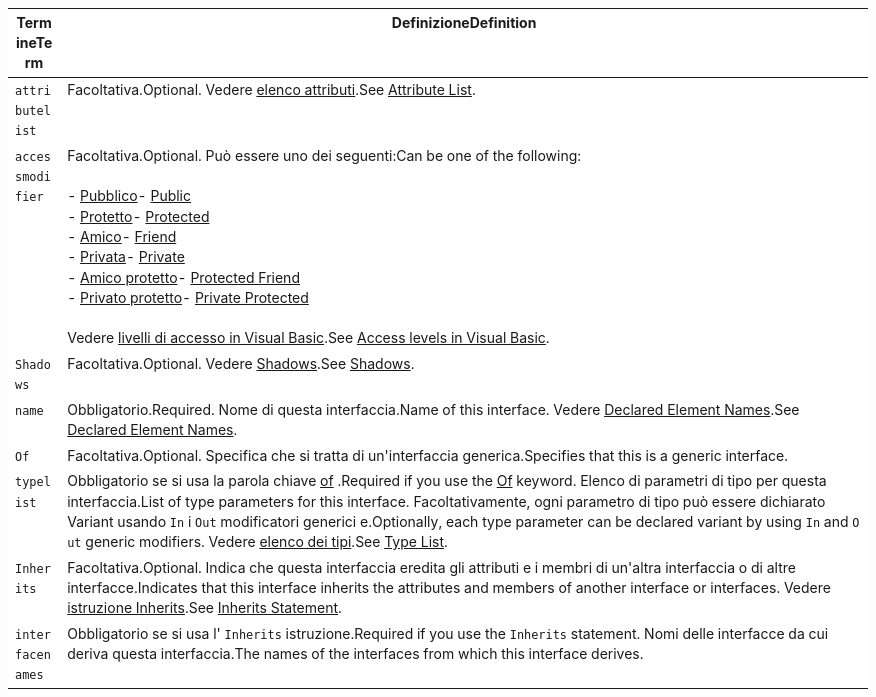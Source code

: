 |<span data-ttu-id="db3cd-106">Termine</span><span class="sxs-lookup"><span data-stu-id="db3cd-106">Term</span></span>|<span data-ttu-id="db3cd-107">Definizione</span><span class="sxs-lookup"><span data-stu-id="db3cd-107">Definition</span></span>|  
|---|---|  
|`attributelist`|<span data-ttu-id="db3cd-108">Facoltativa.</span><span class="sxs-lookup"><span data-stu-id="db3cd-108">Optional.</span></span> <span data-ttu-id="db3cd-109">Vedere [elenco attributi](attribute-list.md).</span><span class="sxs-lookup"><span data-stu-id="db3cd-109">See [Attribute List](attribute-list.md).</span></span>|  
|`accessmodifier`|<span data-ttu-id="db3cd-110">Facoltativa.</span><span class="sxs-lookup"><span data-stu-id="db3cd-110">Optional.</span></span> <span data-ttu-id="db3cd-111">Può essere uno dei seguenti:</span><span class="sxs-lookup"><span data-stu-id="db3cd-111">Can be one of the following:</span></span><br /><br /> <span data-ttu-id="db3cd-112">-   [Pubblico](../modifiers/public.md)</span><span class="sxs-lookup"><span data-stu-id="db3cd-112">-   [Public](../modifiers/public.md)</span></span><br /><span data-ttu-id="db3cd-113">-   [Protetto](../modifiers/protected.md)</span><span class="sxs-lookup"><span data-stu-id="db3cd-113">-   [Protected](../modifiers/protected.md)</span></span><br /><span data-ttu-id="db3cd-114">-   [Amico](../modifiers/friend.md)</span><span class="sxs-lookup"><span data-stu-id="db3cd-114">-   [Friend](../modifiers/friend.md)</span></span><br /><span data-ttu-id="db3cd-115">-   [Privata](../modifiers/private.md)</span><span class="sxs-lookup"><span data-stu-id="db3cd-115">-   [Private](../modifiers/private.md)</span></span><br /><span data-ttu-id="db3cd-116">-  [Amico protetto](../modifiers/protected-friend.md)</span><span class="sxs-lookup"><span data-stu-id="db3cd-116">-  [Protected Friend](../modifiers/protected-friend.md)</span></span><br/><span data-ttu-id="db3cd-117">- [Privato protetto](../modifiers/private-protected.md)</span><span class="sxs-lookup"><span data-stu-id="db3cd-117">- [Private Protected](../modifiers/private-protected.md)</span></span><br /><br /> <span data-ttu-id="db3cd-118">Vedere [livelli di accesso in Visual Basic](../../programming-guide/language-features/declared-elements/access-levels.md).</span><span class="sxs-lookup"><span data-stu-id="db3cd-118">See [Access levels in Visual Basic](../../programming-guide/language-features/declared-elements/access-levels.md).</span></span>|  
|`Shadows`|<span data-ttu-id="db3cd-119">Facoltativa.</span><span class="sxs-lookup"><span data-stu-id="db3cd-119">Optional.</span></span> <span data-ttu-id="db3cd-120">Vedere [Shadows](../modifiers/shadows.md).</span><span class="sxs-lookup"><span data-stu-id="db3cd-120">See [Shadows](../modifiers/shadows.md).</span></span>|  
|`name`|<span data-ttu-id="db3cd-121">Obbligatorio.</span><span class="sxs-lookup"><span data-stu-id="db3cd-121">Required.</span></span> <span data-ttu-id="db3cd-122">Nome di questa interfaccia.</span><span class="sxs-lookup"><span data-stu-id="db3cd-122">Name of this interface.</span></span> <span data-ttu-id="db3cd-123">Vedere [Declared Element Names](../../programming-guide/language-features/declared-elements/declared-element-names.md).</span><span class="sxs-lookup"><span data-stu-id="db3cd-123">See [Declared Element Names](../../programming-guide/language-features/declared-elements/declared-element-names.md).</span></span>|  
|`Of`|<span data-ttu-id="db3cd-124">Facoltativa.</span><span class="sxs-lookup"><span data-stu-id="db3cd-124">Optional.</span></span> <span data-ttu-id="db3cd-125">Specifica che si tratta di un'interfaccia generica.</span><span class="sxs-lookup"><span data-stu-id="db3cd-125">Specifies that this is a generic interface.</span></span>|  
|`typelist`|<span data-ttu-id="db3cd-126">Obbligatorio se si usa la parola chiave [of](of-clause.md) .</span><span class="sxs-lookup"><span data-stu-id="db3cd-126">Required if you use the [Of](of-clause.md) keyword.</span></span> <span data-ttu-id="db3cd-127">Elenco di parametri di tipo per questa interfaccia.</span><span class="sxs-lookup"><span data-stu-id="db3cd-127">List of type parameters for this interface.</span></span> <span data-ttu-id="db3cd-128">Facoltativamente, ogni parametro di tipo può essere dichiarato Variant usando `In` i `Out` modificatori generici e.</span><span class="sxs-lookup"><span data-stu-id="db3cd-128">Optionally, each type parameter can be declared variant by using `In` and `Out` generic modifiers.</span></span> <span data-ttu-id="db3cd-129">Vedere [elenco dei tipi](type-list.md).</span><span class="sxs-lookup"><span data-stu-id="db3cd-129">See [Type List](type-list.md).</span></span>|  
|`Inherits`|<span data-ttu-id="db3cd-130">Facoltativa.</span><span class="sxs-lookup"><span data-stu-id="db3cd-130">Optional.</span></span> <span data-ttu-id="db3cd-131">Indica che questa interfaccia eredita gli attributi e i membri di un'altra interfaccia o di altre interfacce.</span><span class="sxs-lookup"><span data-stu-id="db3cd-131">Indicates that this interface inherits the attributes and members of another interface or interfaces.</span></span> <span data-ttu-id="db3cd-132">Vedere [istruzione Inherits](inherits-statement.md).</span><span class="sxs-lookup"><span data-stu-id="db3cd-132">See [Inherits Statement](inherits-statement.md).</span></span>|  
|`interfacenames`|<span data-ttu-id="db3cd-133">Obbligatorio se si usa l' `Inherits` istruzione.</span><span class="sxs-lookup"><span data-stu-id="db3cd-133">Required if you use the `Inherits` statement.</span></span> <span data-ttu-id="db3cd-134">Nomi delle interfacce da cui deriva questa interfaccia.</span><span class="sxs-lookup"><span data-stu-id="db3cd-134">The names of the interfaces from which this interface derives.</span></span>|  